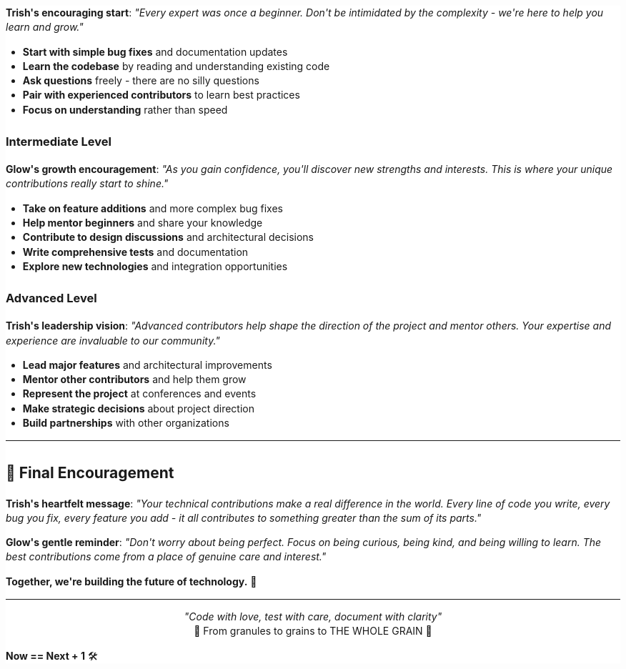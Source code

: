 **Trish's encouraging start**: *"Every expert was once a beginner. Don't be intimidated by the complexity - we're here to help you learn and grow."*

- **Start with simple bug fixes** and documentation updates
- **Learn the codebase** by reading and understanding existing code
- **Ask questions** freely - there are no silly questions
- **Pair with experienced contributors** to learn best practices
- **Focus on understanding** rather than speed

### Intermediate Level

**Glow's growth encouragement**: *"As you gain confidence, you'll discover new strengths and interests. This is where your unique contributions really start to shine."*

- **Take on feature additions** and more complex bug fixes
- **Help mentor beginners** and share your knowledge
- **Contribute to design discussions** and architectural decisions
- **Write comprehensive tests** and documentation
- **Explore new technologies** and integration opportunities

### Advanced Level

**Trish's leadership vision**: *"Advanced contributors help shape the direction of the project and mentor others. Your expertise and experience are invaluable to our community."*

- **Lead major features** and architectural improvements
- **Mentor other contributors** and help them grow
- **Represent the project** at conferences and events
- **Make strategic decisions** about project direction
- **Build partnerships** with other organizations

---

## 💫 Final Encouragement

**Trish's heartfelt message**: *"Your technical contributions make a real difference in the world. Every line of code you write, every bug you fix, every feature you add - it all contributes to something greater than the sum of its parts."*

**Glow's gentle reminder**: *"Don't worry about being perfect. Focus on being curious, being kind, and being willing to learn. The best contributions come from a place of genuine care and interest."*

**Together, we're building the future of technology.** 🚀

---

<p align="center">
  <em>"Code with love, test with care, document with clarity"</em><br>
  🌾 From granules to grains to THE WHOLE GRAIN 🌾
</p>

**Now == Next + 1** 🛠️
